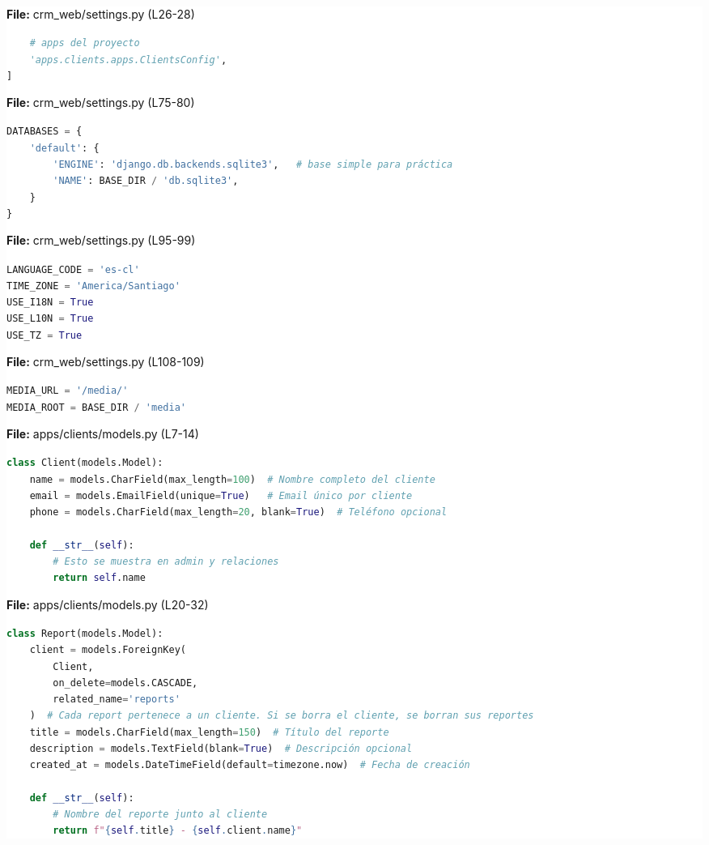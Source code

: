 **File:** crm_web/settings.py (L26-28)
```python
    # apps del proyecto
    'apps.clients.apps.ClientsConfig',
]
```

**File:** crm_web/settings.py (L75-80)
```python
DATABASES = {
    'default': {
        'ENGINE': 'django.db.backends.sqlite3',   # base simple para práctica
        'NAME': BASE_DIR / 'db.sqlite3',
    }
}
```

**File:** crm_web/settings.py (L95-99)
```python
LANGUAGE_CODE = 'es-cl'
TIME_ZONE = 'America/Santiago'
USE_I18N = True
USE_L10N = True
USE_TZ = True
```

**File:** crm_web/settings.py (L108-109)
```python
MEDIA_URL = '/media/'
MEDIA_ROOT = BASE_DIR / 'media'
```

**File:** apps/clients/models.py (L7-14)
```python
class Client(models.Model):
    name = models.CharField(max_length=100)  # Nombre completo del cliente
    email = models.EmailField(unique=True)   # Email único por cliente
    phone = models.CharField(max_length=20, blank=True)  # Teléfono opcional

    def __str__(self):
        # Esto se muestra en admin y relaciones
        return self.name
```

**File:** apps/clients/models.py (L20-32)
```python
class Report(models.Model):
    client = models.ForeignKey(
        Client,
        on_delete=models.CASCADE,
        related_name='reports'
    )  # Cada report pertenece a un cliente. Si se borra el cliente, se borran sus reportes
    title = models.CharField(max_length=150)  # Título del reporte
    description = models.TextField(blank=True)  # Descripción opcional
    created_at = models.DateTimeField(default=timezone.now)  # Fecha de creación

    def __str__(self):
        # Nombre del reporte junto al cliente
        return f"{self.title} - {self.client.name}"
```
